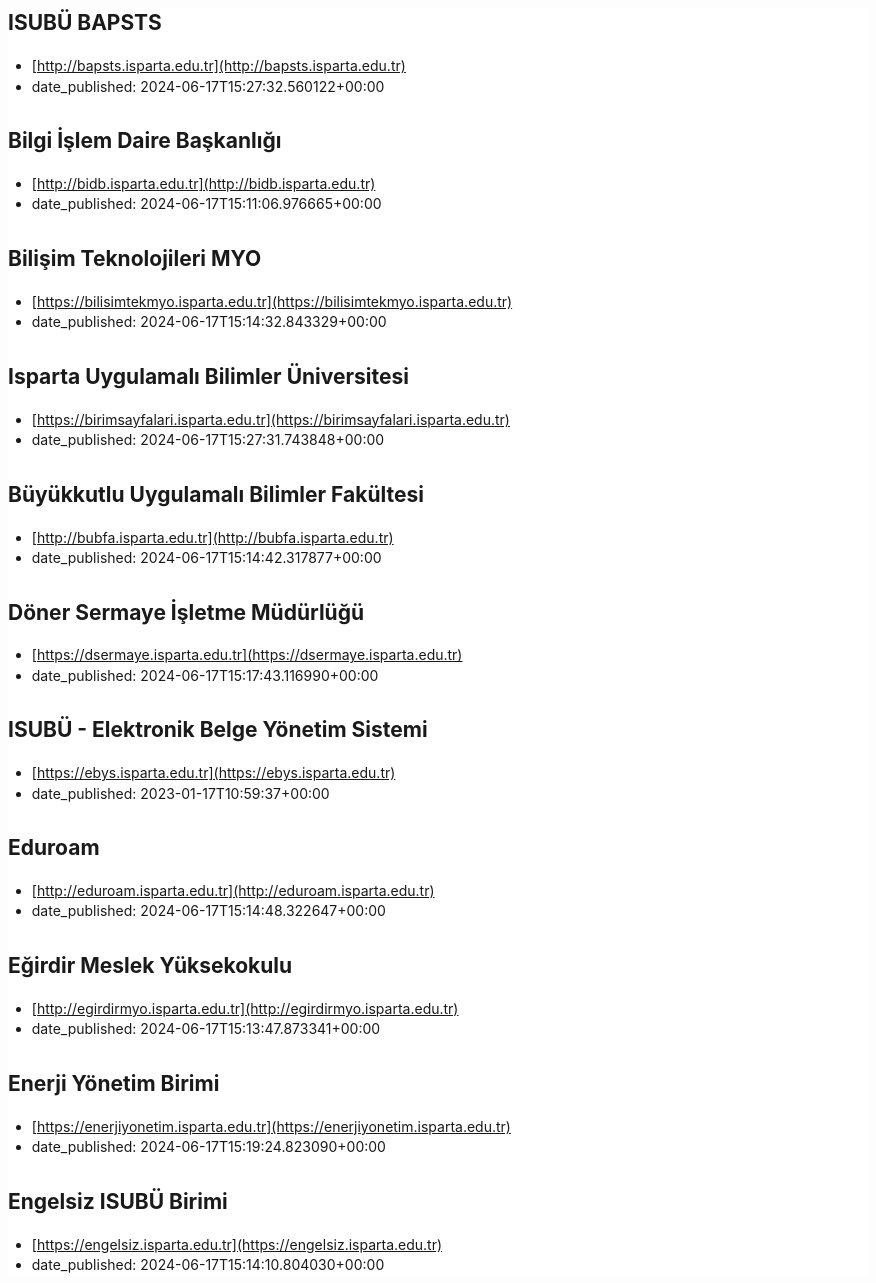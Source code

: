  ## ISUBÜ BAPSTS
 - [http://bapsts.isparta.edu.tr](http://bapsts.isparta.edu.tr)
 - date_published: 2024-06-17T15:27:32.560122+00:00

 ## Bilgi İşlem Daire Başkanlığı
 - [http://bidb.isparta.edu.tr](http://bidb.isparta.edu.tr)
 - date_published: 2024-06-17T15:11:06.976665+00:00

 ## Bilişim Teknolojileri MYO
 - [https://bilisimtekmyo.isparta.edu.tr](https://bilisimtekmyo.isparta.edu.tr)
 - date_published: 2024-06-17T15:14:32.843329+00:00

 ## Isparta Uygulamalı Bilimler Üniversitesi
 - [https://birimsayfalari.isparta.edu.tr](https://birimsayfalari.isparta.edu.tr)
 - date_published: 2024-06-17T15:27:31.743848+00:00

 ## Büyükkutlu Uygulamalı Bilimler Fakültesi
 - [http://bubfa.isparta.edu.tr](http://bubfa.isparta.edu.tr)
 - date_published: 2024-06-17T15:14:42.317877+00:00

 ## Döner Sermaye İşletme Müdürlüğü
 - [https://dsermaye.isparta.edu.tr](https://dsermaye.isparta.edu.tr)
 - date_published: 2024-06-17T15:17:43.116990+00:00

 ## ISUBÜ - Elektronik Belge Yönetim Sistemi
 - [https://ebys.isparta.edu.tr](https://ebys.isparta.edu.tr)
 - date_published: 2023-01-17T10:59:37+00:00

 ## Eduroam
 - [http://eduroam.isparta.edu.tr](http://eduroam.isparta.edu.tr)
 - date_published: 2024-06-17T15:14:48.322647+00:00

 ## Eğirdir Meslek Yüksekokulu
 - [http://egirdirmyo.isparta.edu.tr](http://egirdirmyo.isparta.edu.tr)
 - date_published: 2024-06-17T15:13:47.873341+00:00

 ## Enerji Yönetim Birimi
 - [https://enerjiyonetim.isparta.edu.tr](https://enerjiyonetim.isparta.edu.tr)
 - date_published: 2024-06-17T15:19:24.823090+00:00

 ## Engelsiz ISUBÜ Birimi
 - [https://engelsiz.isparta.edu.tr](https://engelsiz.isparta.edu.tr)
 - date_published: 2024-06-17T15:14:10.804030+00:00
